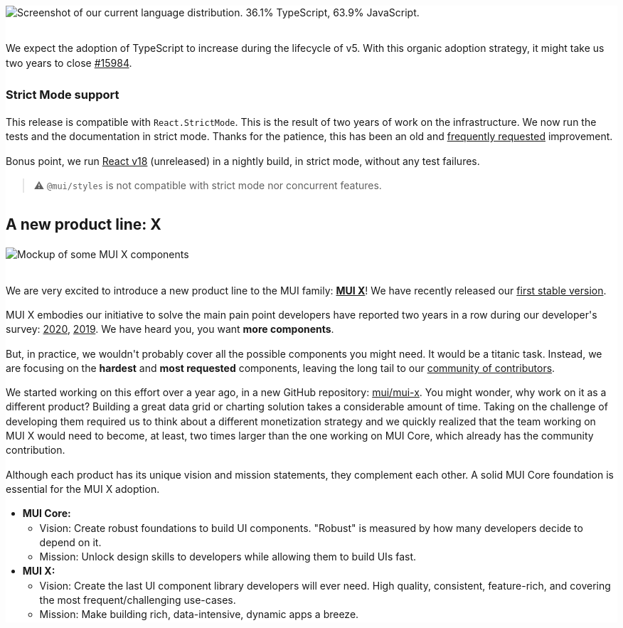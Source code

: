 <img loading="lazy" src="/static/blog/mui-core-v5/typescript.png" alt="Screenshot of our current language distribution. 36.1% TypeScript, 63.9% JavaScript." style="width: 700px; margin-bottom: 16px;" />

We expect the adoption of TypeScript to increase during the lifecycle of v5.
With this organic adoption strategy, it might take us two years to close [#15984](https://github.com/mui/material-ui/issues/15984).

### Strict Mode support

This release is compatible with `React.StrictMode`.
This is the result of two years of work on the infrastructure.
We now run the tests and the documentation in strict mode.
Thanks for the patience, this has been an old and [frequently requested](https://github.com/mui/material-ui/issues/13394) improvement.

Bonus point, we run [React v18](https://github.com/reactwg/react-18) (unreleased) in a nightly build, in strict mode, without any test failures.

> ⚠️ `@mui/styles` is not compatible with strict mode nor concurrent features.

## A new product line: X

<img loading="lazy" src="/static/blog/mui-core-v5/mui-x-blog-hero.png" alt="Mockup of some MUI X components" style="width: 700px; margin-bottom: 16px;" />

We are very excited to introduce a new product line to the MUI family: **[MUI X](/x/)**!
We have recently released our [first stable version](https://github.com/mui/mui-x/releases/tag/v4.0.0).

MUI X embodies our initiative to solve the main pain point developers have reported two years in a row during our developer's survey: [2020](/blog/2020-developer-survey-results/#5-how-can-we-improve-mui-for-you), [2019](/blog/2019-developer-survey-results/#4-how-can-we-improve-mui-for-you).
We have heard you, you want **more components**.

But, in practice, we wouldn't probably cover all the possible components you might need. It would be a titanic task.
Instead, we are focusing on the **hardest** and **most requested** components, leaving the long tail to our [community of contributors](/material-ui/discover-more/related-projects/#components).

We started working on this effort over a year ago, in a new GitHub repository: [mui/mui-x](https://github.com/mui/mui-x).
You might wonder, why work on it as a different product? Building a great data grid or charting solution takes a considerable amount of time. Taking on the challenge of developing them required us to think about a different monetization strategy and we quickly realized that the team working on MUI X would need to become, at least, two times larger than the one working on MUI Core, which already has the community contribution.

Although each product has its unique vision and mission statements, they complement each other. A solid MUI Core foundation is essential for the MUI X adoption.

- **MUI Core:**
  - Vision: Create robust foundations to build UI components. "Robust" is measured by how many developers decide to depend on it.
  - Mission: Unlock design skills to developers while allowing them to build UIs fast.
- **MUI X:**
  - Vision: Create the last UI component library developers will ever need. High quality, consistent, feature-rich, and covering the most frequent/challenging use-cases.
  - Mission: Make building rich, data-intensive, dynamic apps a breeze.
